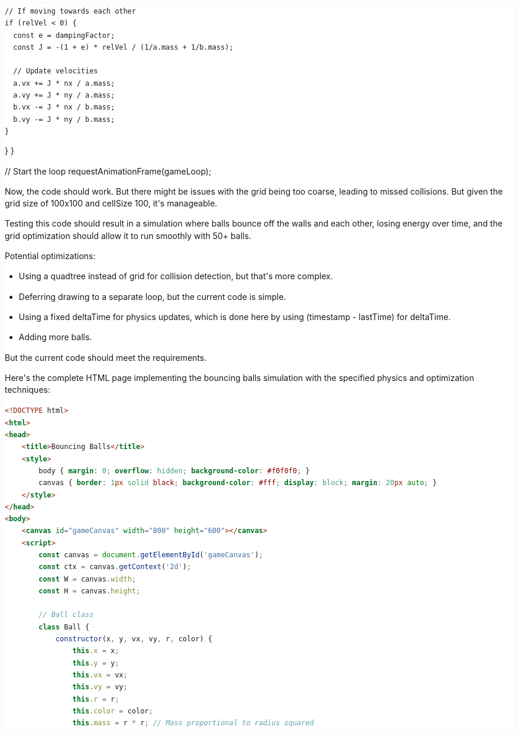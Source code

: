     // If moving towards each other
    if (relVel < 0) {
      const e = dampingFactor;
      const J = -(1 + e) * relVel / (1/a.mass + 1/b.mass);

      // Update velocities
      a.vx += J * nx / a.mass;
      a.vy += J * ny / a.mass;
      b.vx -= J * nx / b.mass;
      b.vy -= J * ny / b.mass;
    }
  }
}

// Start the loop
requestAnimationFrame(gameLoop);

Now, the code should work. But there might be issues with the grid being too coarse, leading to missed collisions. But given the grid size of 100x100 and cellSize 100, it's manageable.

Testing this code should result in a simulation where balls bounce off the walls and each other, losing energy over time, and the grid optimization should allow it to run smoothly with 50+ balls.

Potential optimizations:

- Using a quadtree instead of grid for collision detection, but that's more complex.

- Deferring drawing to a separate loop, but the current code is simple.

- Using a fixed deltaTime for physics updates, which is done here by using (timestamp - lastTime) for deltaTime.

- Adding more balls.

But the current code should meet the requirements.
</think>

Here's the complete HTML page implementing the bouncing balls simulation with the specified physics and optimization techniques:

```html
<!DOCTYPE html>
<html>
<head>
    <title>Bouncing Balls</title>
    <style>
        body { margin: 0; overflow: hidden; background-color: #f0f0f0; }
        canvas { border: 1px solid black; background-color: #fff; display: block; margin: 20px auto; }
    </style>
</head>
<body>
    <canvas id="gameCanvas" width="800" height="600"></canvas>
    <script>
        const canvas = document.getElementById('gameCanvas');
        const ctx = canvas.getContext('2d');
        const W = canvas.width;
        const H = canvas.height;

        // Ball class
        class Ball {
            constructor(x, y, vx, vy, r, color) {
                this.x = x;
                this.y = y;
                this.vx = vx;
                this.vy = vy;
                this.r = r;
                this.color = color;
                this.mass = r * r; // Mass proportional to radius squared
```